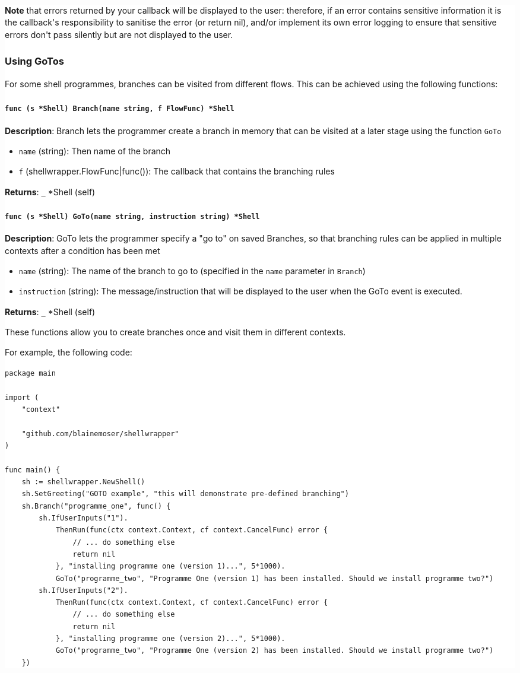 **Note** that errors returned by your callback will be displayed to the user: therefore, if an error contains sensitive information it is the callback's responsibility to sanitise the error (or return nil), and/or implement its own error logging to ensure that sensitive errors don't pass silently but are not displayed to the user.

### Using GoTos ###

For some shell programmes, branches can be visited from different flows. This can be achieved using the following functions:

#### `func (s *Shell) Branch(name string, f FlowFunc) *Shell`

**Description**: Branch lets the programmer create a branch in memory that can be visited at a later stage using the function `GoTo`

- `name` (string): Then name of the branch

- `f` (shellwrapper.FlowFunc|func()): The callback that contains the branching rules

**Returns**:
`_` *Shell (self)

#### `func (s *Shell) GoTo(name string, instruction string) *Shell` 

**Description**: GoTo lets the programmer specify a "go to" on saved Branches, so that branching rules can be applied in multiple contexts after a condition has been met

- `name` (string): The name of the branch to go to (specified in the `name` parameter in `Branch`)

- `instruction` (string): The message/instruction that will be displayed to the user when the GoTo event is executed.

**Returns**:
`_` *Shell (self)

These functions allow you to create branches once and visit them in different contexts. 

For example, the following code:

```
package main

import (
	"context"

	"github.com/blainemoser/shellwrapper"
)

func main() {
	sh := shellwrapper.NewShell()
	sh.SetGreeting("GOTO example", "this will demonstrate pre-defined branching")
	sh.Branch("programme_one", func() {
		sh.IfUserInputs("1").
			ThenRun(func(ctx context.Context, cf context.CancelFunc) error {
				// ... do something else
				return nil
			}, "installing programme one (version 1)...", 5*1000).
			GoTo("programme_two", "Programme One (version 1) has been installed. Should we install programme two?")
		sh.IfUserInputs("2").
			ThenRun(func(ctx context.Context, cf context.CancelFunc) error {
				// ... do something else
				return nil
			}, "installing programme one (version 2)...", 5*1000).
			GoTo("programme_two", "Programme One (version 2) has been installed. Should we install programme two?")
	})
```
